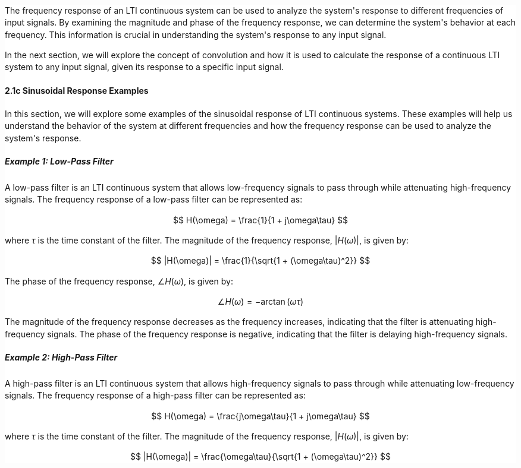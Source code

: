 The frequency response of an LTI continuous system can be used to analyze the system's response to different frequencies of input signals. By examining the magnitude and phase of the frequency response, we can determine the system's behavior at each frequency. This information is crucial in understanding the system's response to any input signal.

In the next section, we will explore the concept of convolution and how it is used to calculate the response of a continuous LTI system to any input signal, given its response to a specific input signal.

#### 2.1c Sinusoidal Response Examples

In this section, we will explore some examples of the sinusoidal response of LTI continuous systems. These examples will help us understand the behavior of the system at different frequencies and how the frequency response can be used to analyze the system's response.

##### Example 1: Low-Pass Filter

A low-pass filter is an LTI continuous system that allows low-frequency signals to pass through while attenuating high-frequency signals. The frequency response of a low-pass filter can be represented as:

$$
H(\omega) = \frac{1}{1 + j\omega\tau}
$$

where $\tau$ is the time constant of the filter. The magnitude of the frequency response, $|H(\omega)|$, is given by:

$$
|H(\omega)| = \frac{1}{\sqrt{1 + (\omega\tau)^2}}
$$

The phase of the frequency response, $\angle H(\omega)$, is given by:

$$
\angle H(\omega) = -\arctan(\omega\tau)
$$

The magnitude of the frequency response decreases as the frequency increases, indicating that the filter is attenuating high-frequency signals. The phase of the frequency response is negative, indicating that the filter is delaying high-frequency signals.

##### Example 2: High-Pass Filter

A high-pass filter is an LTI continuous system that allows high-frequency signals to pass through while attenuating low-frequency signals. The frequency response of a high-pass filter can be represented as:

$$
H(\omega) = \frac{j\omega\tau}{1 + j\omega\tau}
$$

where $\tau$ is the time constant of the filter. The magnitude of the frequency response, $|H(\omega)|$, is given by:

$$
|H(\omega)| = \frac{\omega\tau}{\sqrt{1 + (\omega\tau)^2}}
$$
